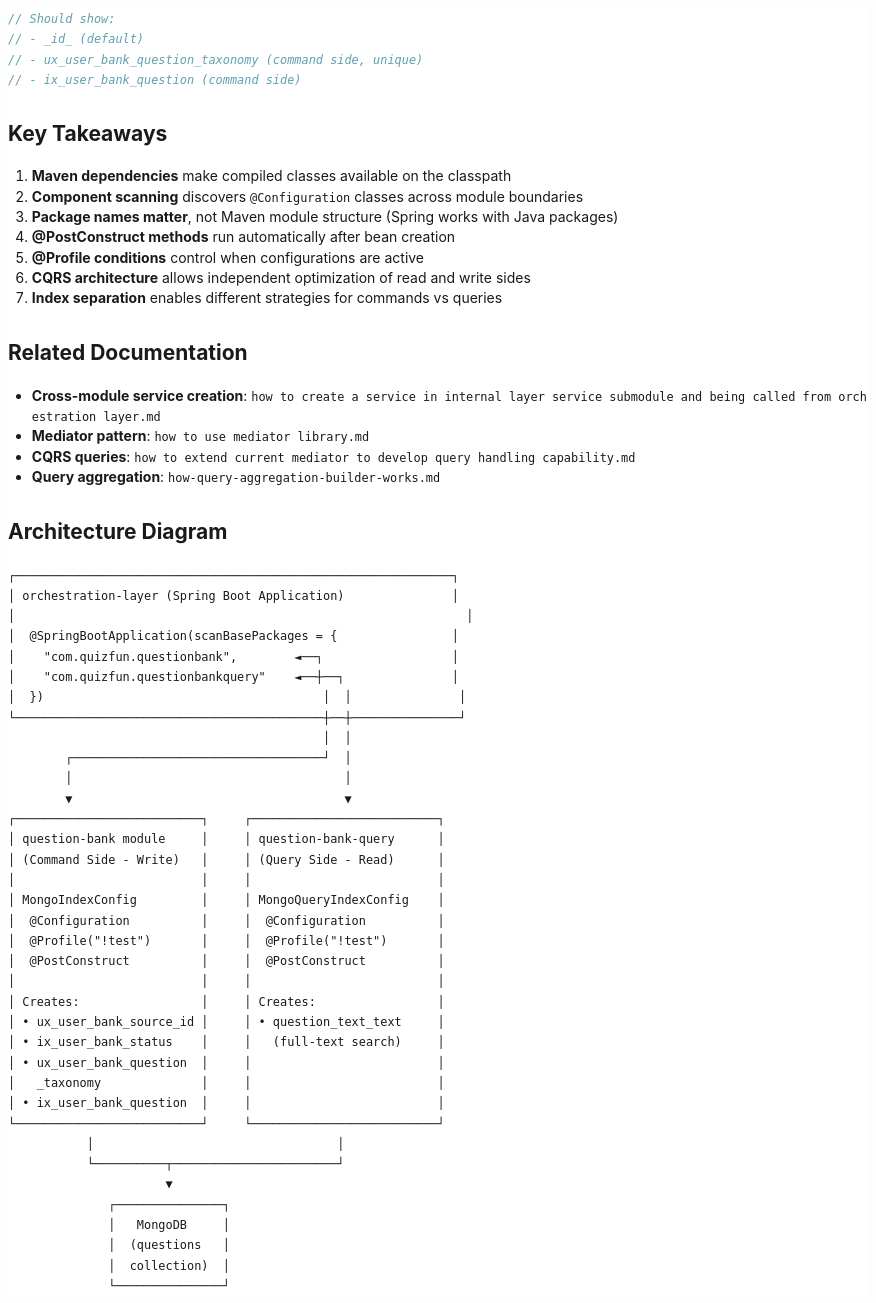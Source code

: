 ```javascript
// Should show:
// - _id_ (default)
// - ux_user_bank_question_taxonomy (command side, unique)
// - ix_user_bank_question (command side)
```

## Key Takeaways

1. **Maven dependencies** make compiled classes available on the classpath
2. **Component scanning** discovers `@Configuration` classes across module boundaries
3. **Package names matter**, not Maven module structure (Spring works with Java packages)
4. **@PostConstruct methods** run automatically after bean creation
5. **@Profile conditions** control when configurations are active
6. **CQRS architecture** allows independent optimization of read and write sides
7. **Index separation** enables different strategies for commands vs queries

## Related Documentation

- **Cross-module service creation**: `how to create a service in internal layer service submodule and being called from orchestration layer.md`
- **Mediator pattern**: `how to use mediator library.md`
- **CQRS queries**: `how to extend current mediator to develop query handling capability.md`
- **Query aggregation**: `how-query-aggregation-builder-works.md`

## Architecture Diagram

```
┌─────────────────────────────────────────────────────────────┐
│ orchestration-layer (Spring Boot Application)               │
│                                                               │
│  @SpringBootApplication(scanBasePackages = {                │
│    "com.quizfun.questionbank",        ◄──┐                  │
│    "com.quizfun.questionbankquery"    ◄──┼──┐               │
│  })                                       │  │               │
└───────────────────────────────────────────┼──┼───────────────┘
                                            │  │
        ┌───────────────────────────────────┘  │
        │                                      │
        ▼                                      ▼
┌──────────────────────────┐     ┌──────────────────────────┐
│ question-bank module     │     │ question-bank-query      │
│ (Command Side - Write)   │     │ (Query Side - Read)      │
│                          │     │                          │
│ MongoIndexConfig         │     │ MongoQueryIndexConfig    │
│  @Configuration          │     │  @Configuration          │
│  @Profile("!test")       │     │  @Profile("!test")       │
│  @PostConstruct          │     │  @PostConstruct          │
│                          │     │                          │
│ Creates:                 │     │ Creates:                 │
│ • ux_user_bank_source_id │     │ • question_text_text     │
│ • ix_user_bank_status    │     │   (full-text search)     │
│ • ux_user_bank_question  │     │                          │
│   _taxonomy              │     │                          │
│ • ix_user_bank_question  │     │                          │
└──────────────────────────┘     └──────────────────────────┘
           │                                  │
           └──────────┬───────────────────────┘
                      ▼
              ┌───────────────┐
              │   MongoDB     │
              │  (questions   │
              │  collection)  │
              └───────────────┘
```